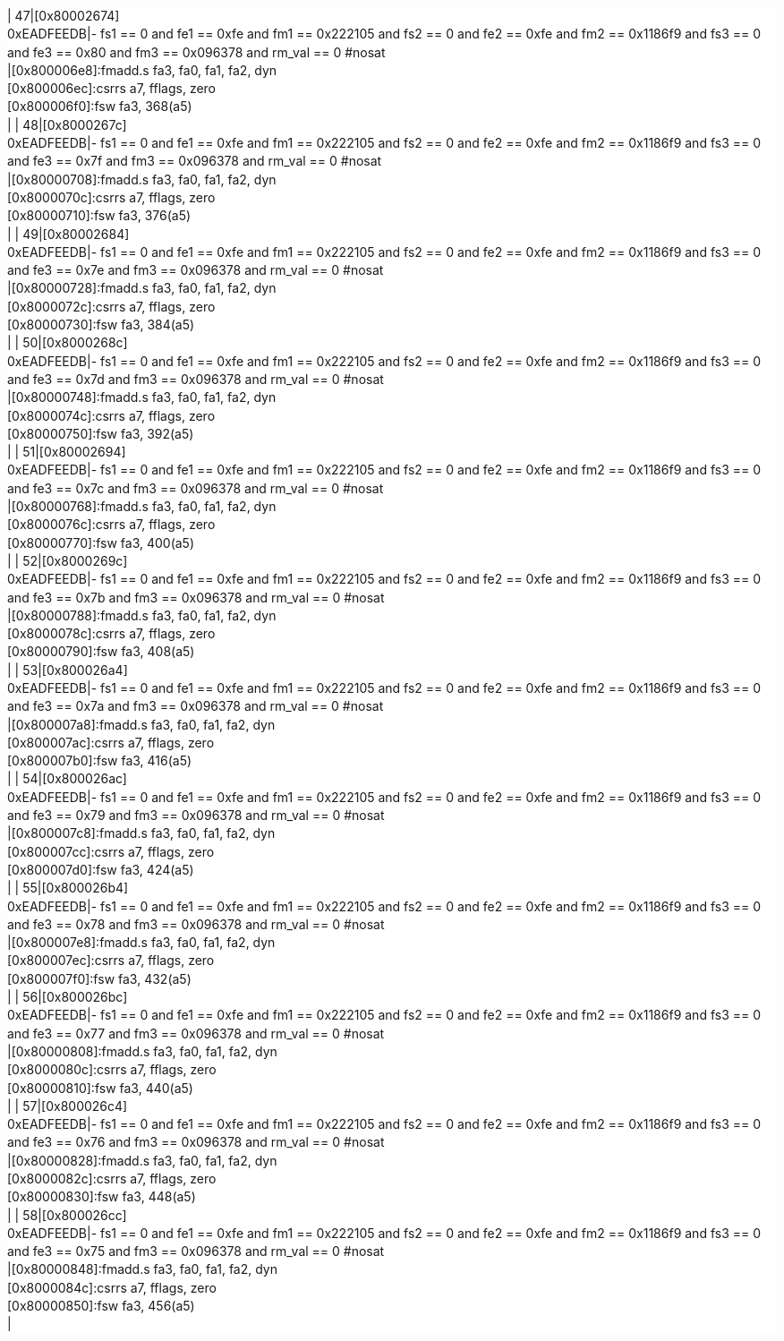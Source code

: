 |  47|[0x80002674]<br>0xEADFEEDB|- fs1 == 0 and fe1 == 0xfe and fm1 == 0x222105 and fs2 == 0 and fe2 == 0xfe and fm2 == 0x1186f9 and fs3 == 0 and fe3 == 0x80 and fm3 == 0x096378 and rm_val == 0  #nosat<br>                                                                                                                                                       |[0x800006e8]:fmadd.s fa3, fa0, fa1, fa2, dyn<br> [0x800006ec]:csrrs a7, fflags, zero<br> [0x800006f0]:fsw fa3, 368(a5)<br>    |
|  48|[0x8000267c]<br>0xEADFEEDB|- fs1 == 0 and fe1 == 0xfe and fm1 == 0x222105 and fs2 == 0 and fe2 == 0xfe and fm2 == 0x1186f9 and fs3 == 0 and fe3 == 0x7f and fm3 == 0x096378 and rm_val == 0  #nosat<br>                                                                                                                                                       |[0x80000708]:fmadd.s fa3, fa0, fa1, fa2, dyn<br> [0x8000070c]:csrrs a7, fflags, zero<br> [0x80000710]:fsw fa3, 376(a5)<br>    |
|  49|[0x80002684]<br>0xEADFEEDB|- fs1 == 0 and fe1 == 0xfe and fm1 == 0x222105 and fs2 == 0 and fe2 == 0xfe and fm2 == 0x1186f9 and fs3 == 0 and fe3 == 0x7e and fm3 == 0x096378 and rm_val == 0  #nosat<br>                                                                                                                                                       |[0x80000728]:fmadd.s fa3, fa0, fa1, fa2, dyn<br> [0x8000072c]:csrrs a7, fflags, zero<br> [0x80000730]:fsw fa3, 384(a5)<br>    |
|  50|[0x8000268c]<br>0xEADFEEDB|- fs1 == 0 and fe1 == 0xfe and fm1 == 0x222105 and fs2 == 0 and fe2 == 0xfe and fm2 == 0x1186f9 and fs3 == 0 and fe3 == 0x7d and fm3 == 0x096378 and rm_val == 0  #nosat<br>                                                                                                                                                       |[0x80000748]:fmadd.s fa3, fa0, fa1, fa2, dyn<br> [0x8000074c]:csrrs a7, fflags, zero<br> [0x80000750]:fsw fa3, 392(a5)<br>    |
|  51|[0x80002694]<br>0xEADFEEDB|- fs1 == 0 and fe1 == 0xfe and fm1 == 0x222105 and fs2 == 0 and fe2 == 0xfe and fm2 == 0x1186f9 and fs3 == 0 and fe3 == 0x7c and fm3 == 0x096378 and rm_val == 0  #nosat<br>                                                                                                                                                       |[0x80000768]:fmadd.s fa3, fa0, fa1, fa2, dyn<br> [0x8000076c]:csrrs a7, fflags, zero<br> [0x80000770]:fsw fa3, 400(a5)<br>    |
|  52|[0x8000269c]<br>0xEADFEEDB|- fs1 == 0 and fe1 == 0xfe and fm1 == 0x222105 and fs2 == 0 and fe2 == 0xfe and fm2 == 0x1186f9 and fs3 == 0 and fe3 == 0x7b and fm3 == 0x096378 and rm_val == 0  #nosat<br>                                                                                                                                                       |[0x80000788]:fmadd.s fa3, fa0, fa1, fa2, dyn<br> [0x8000078c]:csrrs a7, fflags, zero<br> [0x80000790]:fsw fa3, 408(a5)<br>    |
|  53|[0x800026a4]<br>0xEADFEEDB|- fs1 == 0 and fe1 == 0xfe and fm1 == 0x222105 and fs2 == 0 and fe2 == 0xfe and fm2 == 0x1186f9 and fs3 == 0 and fe3 == 0x7a and fm3 == 0x096378 and rm_val == 0  #nosat<br>                                                                                                                                                       |[0x800007a8]:fmadd.s fa3, fa0, fa1, fa2, dyn<br> [0x800007ac]:csrrs a7, fflags, zero<br> [0x800007b0]:fsw fa3, 416(a5)<br>    |
|  54|[0x800026ac]<br>0xEADFEEDB|- fs1 == 0 and fe1 == 0xfe and fm1 == 0x222105 and fs2 == 0 and fe2 == 0xfe and fm2 == 0x1186f9 and fs3 == 0 and fe3 == 0x79 and fm3 == 0x096378 and rm_val == 0  #nosat<br>                                                                                                                                                       |[0x800007c8]:fmadd.s fa3, fa0, fa1, fa2, dyn<br> [0x800007cc]:csrrs a7, fflags, zero<br> [0x800007d0]:fsw fa3, 424(a5)<br>    |
|  55|[0x800026b4]<br>0xEADFEEDB|- fs1 == 0 and fe1 == 0xfe and fm1 == 0x222105 and fs2 == 0 and fe2 == 0xfe and fm2 == 0x1186f9 and fs3 == 0 and fe3 == 0x78 and fm3 == 0x096378 and rm_val == 0  #nosat<br>                                                                                                                                                       |[0x800007e8]:fmadd.s fa3, fa0, fa1, fa2, dyn<br> [0x800007ec]:csrrs a7, fflags, zero<br> [0x800007f0]:fsw fa3, 432(a5)<br>    |
|  56|[0x800026bc]<br>0xEADFEEDB|- fs1 == 0 and fe1 == 0xfe and fm1 == 0x222105 and fs2 == 0 and fe2 == 0xfe and fm2 == 0x1186f9 and fs3 == 0 and fe3 == 0x77 and fm3 == 0x096378 and rm_val == 0  #nosat<br>                                                                                                                                                       |[0x80000808]:fmadd.s fa3, fa0, fa1, fa2, dyn<br> [0x8000080c]:csrrs a7, fflags, zero<br> [0x80000810]:fsw fa3, 440(a5)<br>    |
|  57|[0x800026c4]<br>0xEADFEEDB|- fs1 == 0 and fe1 == 0xfe and fm1 == 0x222105 and fs2 == 0 and fe2 == 0xfe and fm2 == 0x1186f9 and fs3 == 0 and fe3 == 0x76 and fm3 == 0x096378 and rm_val == 0  #nosat<br>                                                                                                                                                       |[0x80000828]:fmadd.s fa3, fa0, fa1, fa2, dyn<br> [0x8000082c]:csrrs a7, fflags, zero<br> [0x80000830]:fsw fa3, 448(a5)<br>    |
|  58|[0x800026cc]<br>0xEADFEEDB|- fs1 == 0 and fe1 == 0xfe and fm1 == 0x222105 and fs2 == 0 and fe2 == 0xfe and fm2 == 0x1186f9 and fs3 == 0 and fe3 == 0x75 and fm3 == 0x096378 and rm_val == 0  #nosat<br>                                                                                                                                                       |[0x80000848]:fmadd.s fa3, fa0, fa1, fa2, dyn<br> [0x8000084c]:csrrs a7, fflags, zero<br> [0x80000850]:fsw fa3, 456(a5)<br>    |
